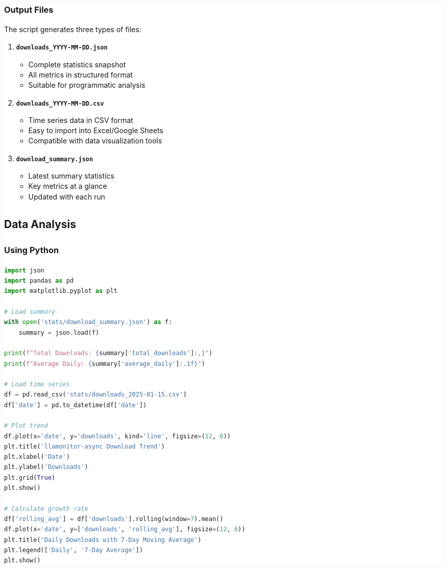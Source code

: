### Output Files

The script generates three types of files:

1. **`downloads_YYYY-MM-DD.json`**
   - Complete statistics snapshot
   - All metrics in structured format
   - Suitable for programmatic analysis

2. **`downloads_YYYY-MM-DD.csv`**
   - Time series data in CSV format
   - Easy to import into Excel/Google Sheets
   - Compatible with data visualization tools

3. **`download_summary.json`**
   - Latest summary statistics
   - Key metrics at a glance
   - Updated with each run

## Data Analysis

### Using Python

```python
import json
import pandas as pd
import matplotlib.pyplot as plt

# Load summary
with open('stats/download_summary.json') as f:
    summary = json.load(f)

print(f"Total Downloads: {summary['total_downloads']:,}")
print(f"Average Daily: {summary['average_daily']:.1f}")

# Load time series
df = pd.read_csv('stats/downloads_2025-01-15.csv')
df['date'] = pd.to_datetime(df['date'])

# Plot trend
df.plot(x='date', y='downloads', kind='line', figsize=(12, 6))
plt.title('llamonitor-async Download Trend')
plt.xlabel('Date')
plt.ylabel('Downloads')
plt.grid(True)
plt.show()

# Calculate growth rate
df['rolling_avg'] = df['downloads'].rolling(window=7).mean()
df.plot(x='date', y=['downloads', 'rolling_avg'], figsize=(12, 6))
plt.title('Daily Downloads with 7-Day Moving Average')
plt.legend(['Daily', '7-Day Average'])
plt.show()
```
